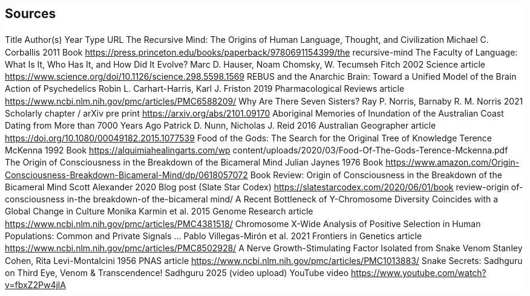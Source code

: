 [^18]: There is evidence of anatomical changes in human skulls over the past 50k years – for example, faces became less robust (gracilization) and braincases might have shifted shape. Some have argued this is due to self domestication (we domesticated ourselves much like we did wolves into dogs, favoring less aggressive, more cooperative individuals). Self-domestication could tie into becoming more social and cognitive. It's not a huge change like a second head or anything, but something was afoot. Also, a 2022 genetics paper identified periods of strong selection in our lineage around 50k and after, possibly related to brain function (though they cautiously attributed it to climate adaptation as humans migrated).

[^19]: Why the Y chromosome? Because it's only in males and doesn't recombine like other DNA, making selective sweeps easier to detect. If at some point many male lineages died out or were outbred because those men didn't get with the program (literally and figuratively), you'd see a strange reduction in Y diversity and signs of selection. Incidentally, there is something called the "Neolithic Y-chromosome bottleneck" where around 8-10k years ago, diversity of Y chromosomes plummeted – possibly due to social structures changing such that a few men fathered many offspring (e.g. emerging chiefdoms). But it's interesting in light of any theory of male "catch up." Probably not directly related to consciousness, but it shows how cultural changes can drastically skew genetics.

[^20]: One example: a gene called TENM1 on the X chromosome has been flagged for strong selection in the last 20k years or so. It's involved in brain development and interestingly interacts with BDNF (brain derived neurotrophic factor) which, lo and behold, is similar in function to nerve growth factors found in – snakes! (Some snake venoms trigger growth factors similar to BDNF in the brain). This could be a total coincidence, but it gave me goosebumps when I first read about it.  It's like seeing a little genetic nod to the serpentine saga.

[^21]: The beauty of this kind of speculation is that it's unfalsifiable in the grand sense, but it generates lots of little falsifiable nuggets. Maybe future archaeologists will uncover a Paleolithic shrine with snake iconography and remnants of weird biochemistry on it, or geneticists will pinpoint a "consciousness sweep" in our DNA. Or maybe not, and this will remain one of those quirky ideas that lives on only in nerdy footnotes of the internet. Either way, thinking about it has been one hell of a trip for me – no snake venom required.

## Sources

Title	Author(s)	Year	Type	URL
The Recursive Mind: The Origins of Human Language, Thought, and Civilization	Michael C. Corballis	2011	Book	https://press.princeton.edu/books/paperback/9780691154399/the recursive-mind 
The Faculty of Language: What Is It, Who Has It, and How Did It Evolve?	Marc D.  Hauser, Noam Chomsky, W.  Tecumseh Fitch	2002	Science article	https://www.science.org/doi/10.1126/science.298.5598.1569 
REBUS and the Anarchic Brain: Toward a Unified Model of the Brain Action of Psychedelics	Robin L. Carhart-Harris, Karl J.  Friston	2019	Pharmacological Reviews article	https://www.ncbi.nlm.nih.gov/pmc/articles/PMC6588209/ 
Why Are There Seven Sisters?	Ray P. Norris, Barnaby R.  M. Norris	2021	Scholarly chapter / arXiv pre print	https://arxiv.org/abs/2101.09170 
Aboriginal Memories of Inundation of the Australian Coast Dating from More than 7000 Years Ago	Patrick D. Nunn, Nicholas J. Reid	2016	Australian Geographer article	https://doi.org/10.1080/00049182.2015.1077539 
Food of the Gods: The Search for the Original Tree of Knowledge	Terence McKenna	1992	Book	https://alquimiahealingarts.com/wp content/uploads/2020/03/Food-Of-The-Gods-Terence-Mckenna.pdf 
The Origin of Consciousness in the Breakdown of the Bicameral Mind	Julian Jaynes	1976	Book	https://www.amazon.com/Origin-Consciousness-Breakdown-Bicameral-Mind/dp/0618057072 
Book Review: Origin of Consciousness in the Breakdown of the Bicameral Mind	Scott Alexander	2020	Blog post (Slate Star Codex)	https://slatestarcodex.com/2020/06/01/book review-origin of-consciousness in-the breakdown-of the-bicameral mind/ 
A Recent Bottleneck of Y-Chromosome Diversity Coincides with a Global Change in Culture	Monika Karmin et al.	2015	Genome Research article	https://www.ncbi.nlm.nih.gov/pmc/articles/PMC4381518/ 
Chromosome X-Wide Analysis of Positive Selection in Human Populations: Common and Private Signals …	Pablo Villegas-Mirón et al.	2021	Frontiers in Genetics article	https://www.ncbi.nlm.nih.gov/pmc/articles/PMC8502928/ 
A Nerve Growth-Stimulating Factor Isolated from Snake Venom	Stanley Cohen, Rita Levi-Montalcini	1956	PNAS article	https://www.ncbi.nlm.nih.gov/pmc/articles/PMC1013883/ 
Snake Secrets: Sadhguru on Third Eye, Venom & Transcendence!	Sadhguru	2025 (video upload)	YouTube video	https://www.youtube.com/watch?v=fbxZ2Pw4jlA 

[^1]: Gossip might seem trivial, but some evolutionary psychologists argue it's a driving force behind our intelligence – keeping track of social alliances and reputations is hard cognitive work. Maybe those pre modern humans gossiped too, but without language it was probably more like "ook ook" and pointing. We took gossip next level once we had recursive language ("So I heard that she knows that he's been seeing someone on the side...").
[^2]: I have yet to see a dog pass the mirror test (recognizing itself in a mirror) and then spiral into a mid life crisis about the meaning of doghood. When my dog stares in the mirror, he checks behind it for another dog. Then he gets bored and asks for treats.  That's about the extent of it.
[^3]: There's a concept called the cognitive package or "sapience package" – the idea that traits like language, complex planning, self awareness, and even a sense of narrative or time all come together.  Some researchers, like Michael Corballis in The Recursive Mind, argue that recursion is the common thread weaving this package.  If you can think recursively, you get the whole suite of human mental superpowers at once.  It's a convenient way to explain why everything seemed to blossom at roughly the same point in prehistory, rather than one thing at a time spread over millions of years.
[^4]: The closest candidates: maybe some animals have a few elements of what we consider human like cognition. Dolphins, magpies, elephants, chimps – they've all shown passing familiarity with themselves in mirrors or at least with complex problem solving.  But even our clever ape friends don't, for example, tell each other stories around the campfire (if anything, they'd be the campfire). If there were a continuum, we'd see more evidence of semi symbolic, semi linguistic behavior in the record. Instead, the archaeological record kinda goes from stone tools and maybe scratch marks straight to full on cave art and sculpture. It's a jump, almost like a software patch updated the whole system.
[^5]: Chomsky's idea (co authored with some colleagues) posited that maybe a single genetic mutation gave rise to the ability of recursion in language – enabling infinite use of finite means. He half jokingly suggested it could have happened in one individual who then taught it to their kids and so on. This "hopeful monster" view is not widely accepted, but it highlights the feeling of suddenness about language evolution. He might have collapsed a longer cultural evolutionary process into a single lucky mutation because, well, it's hard to explain otherwise. EToC would say: correct insight (recursion is key), wrong timescale (it wasn't overnight, more like a few millennia of memetic genetic interplay).
[^6]: Fun fact: pregnancy and puberty are times of significant brain reorganization. There's evidence that pregnant women undergo changes that enhance social cognition (possibly to prepare for attuning to the baby). Some anthropologists have theorized that women's roles in society often capitalize on such changes – e.g.  becoming community "connectors" or holders of social knowledge. In our Eve scenario, one could imagine a pregnant teen (talk about a double whammy of brain overhaul) suddenly connecting the dots in an unprecedented way. Totally speculative, but interesting to ponder.
[^7]: That phrase is actually a classic philosophical analogy: explaining color to a blind person or the taste of salt to someone who's never had it is essentially impossible through words alone. Similarly, explaining self awareness to a being that hasn't experienced it might be impossible. They'd likely interpret talk of an "inner voice" or an "I" as either nonsense or maybe as a claim of spirit possession. (In a way, maybe that's exactly what happened historically – if a pre conscious person heard a self aware person talk about "the voice in my head," the only frame they might have is voices = spirits.  Which raises the neat possibility that before people understood they themselves were thinking, they might assume any inner voice was a god or spirit. Julian Jaynes argued this for much later times; EToC pushes it way back: the first inner voices were taken to be gods until Eve figured out "Hey, that's me.")
[^8]: Anthropologists sometimes point to the shift from nomadic life to settled life as requiring a new mindset of planning. You don't farm unless you can imagine the future harvest. One could argue which came first: did we become future thinkers and then invent farming, or did the challenges of farming solidify future thinking? Likely a bit of both. But there must have been some future thinking even to conceive of planting seeds for later.  Perhaps the earliest conscious humans already did proto agriculture like tending wild plots or ensuring food for tomorrow, which gave them a buffer and advantage.  Meanwhile, the less conscious might have been like "live for today" and not stash things – and when famine or winter came, guess who survived?
[^9]: The phrase "wearing a mask" is apt. Developmental psychology tells us children start lying around age 3-4, which coincides with developing theory of mind (understanding that others don't know what you know). Before that, kids are terrible liars (they think if they know the truth, you do too).  Once they "get" that others have separate minds, they realize they can plant false beliefs in those minds. Devious little angels. Now imagine an adult human who never got to that stage – they'd be pretty easy to fool. The first humans with theory of mind and a sense of self could manipulate the heck out of their peers. "No, I totally gave you that meat yesterday, remember? You must have forgotten." If the peer can't parse the possibility of deception well... tough luck for them. Thus, selective pressures for everybody to catch up in the cognitive arms race.
[^10]: For the mathematically inclined: the breeder's equation is R = h² * S, where R is the response (change in trait), h² is heritability of the trait, and S is selection differential. If self awareness onset age and stability is heritable (it likely has some heritable components, as things like propensity to schizophrenia – a possible modern analog of "unstable self" – are partly genetic) and even a small advantage accrues to those who have it more fully, selection could move surprisingly fast. One back of-envelope in the original theory essay showed that a modest selection could shift the population mean by 1 standard deviation in ~500 years.  Multiply that out and you could go from "rare genius level recursion" to "everyone's got it" in a few thousand years, which is a blink in evolutionary time.
[^11]: It's not just snake venom – plenty of animal toxins have psychoactive effects. There are toads that produce DMT-like substances (hence traditional toad licking for hallucinations), certain fish and spiders can cause hallucinations if ingested in sub lethal doses, etc.  Snake venom is particularly interesting because of that nerve growth factor (NGF) component found especially in cobra venom. NGF in venom helps the venom spread by causing pain and inflammation, but NGF in general is a protein that promotes neuron growth and survival. Some research suggests NGF can have psychoactive effects, possibly related to triggering intense sensory experiences or brain plasticity. So, a hypothesis: a sub lethal dose of cobra venom might initially blow your mind (terrifying, painful, maybe hallucinatory as the neurotoxins do their dance), and if you survive, the NGF might leave your brain in a somewhat altered, more plastic state for a while as you recover. It's a stretch, but conceptually not impossible.
[^12]: Modern example: Sadhguru (an Indian yogi) once claimed he drank snake venom regularly in his youth for spiritual purposes.  He said it "took my life away, but gave me something more precious than life." Could be metaphorical bravado, but if literal – well, apparently he's still alive and quite enlightened by his own account. Do not try this at home. Also, some historical sources hint that certain oracles or seers used snake bites.  The Aztecs were known to use a hallucinogenic potion called ololiuqui (from morning glory seeds) and had rites involving serpents; one wonders if any venom made it in.
[^13]: There's growing scientific literature on how psychedelics like psilocybin cause a temporary breakdown of entrenched neural networks (especially the "default mode network" associated with ego and self representation) and then, during the afterglow period when neuroplasticity is elevated, people can form new perspectives or habits. In effect, ego death (temporary) can facilitate an ego rebirth with changes. For a first time ever selfing, maybe you need an ego death of the old non ego (if that paradox makes sense) to create space for an ego to form. Okay, now I sound like I've been taking something...
[^14]: McKenna's famous "machine elves" were these playful, geometry spewing entities he often reported on high dose tryptamine trips. He interpreted the whole experience as something like the Logos (language/meaning) revealing itself.  From that he hypothesized that encountering psychedelics in the wild could have catalyzed our ancestors' cognitive development, especially language.  Food of the Gods is his book on it.  One critique: mushrooms wouldn't have been available globally and year round, whereas our theory's snake cult, if true, spread the effect culturally so it didn't depend on everyone independently eating a magic mushroom; once a few had the insight, they could transmit it.
[^15]: The Pleiades "Seven Sisters" motif is one of the strongest cases for ultra long-term oral tradition. Researchers have traced similar stories among Aboriginal Australians, ancient Greeks, and various other peoples. Some suggest it could go back to early Out-of-Africa humans who already noticed those stars. Whether it's 30k or 100k years old, it shows that certain stories can survive if they remain culturally important. Creation myths would definitely be important enough to preserve! And indeed, a lot of creation myths share elements across continents, hinting at either very old common origin or convergent evolution of stories.  EToC leans on the idea that at least a few key elements (like the snake) have a common origin in actual events.
[^16]: A Scientific American article discusses how indigenous Australian stories accurately describe coastal flooding that corresponds to post-Ice Age sea level rise. We're talking changes that occurred ~7,000+ years ago remembered into recent times. When Westerners first collected those stories, they had no idea they were listening to a 300-generation old account of climate change. It's astounding. So yes, humans can preserve knowledge without writing if they choose to emphasize it in story and ritual.
[^17]: Scott Alexander (author of Slate Star Codex) actually reviewed Julian Jaynes's book and found it intriguing but not wholly convincing. Jaynes thought as late as ancient Mesopotamia, humans hadn't fully integrated their "I". They heard their own thoughts as the voices of gods or ancestors commanding them. He cites how early literature has gods constantly telling people what to do, whereas later texts show more introspection. Jaynes might have been off by tens of millennia – I'd argue that by the time of Gilgamesh humans were definitely self aware – but maybe he picked up on a faint echo of that earlier transition. The Bible story of Eden is far older in its roots than the text itself, potentially.